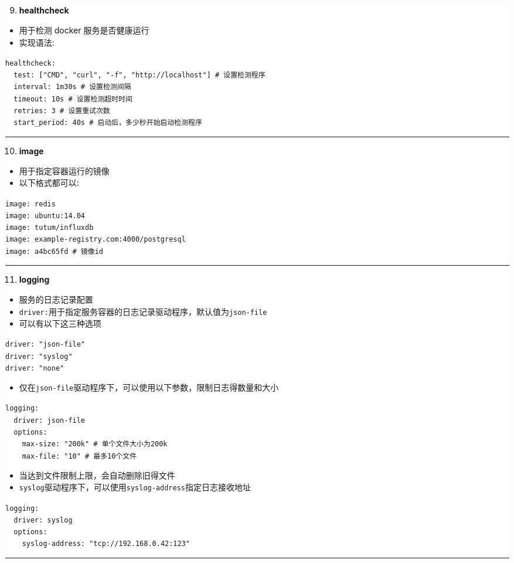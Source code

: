 9. **healthcheck**
* 用于检测 docker 服务是否健康运行
* 实现语法:
```
healthcheck:
  test: ["CMD", "curl", "-f", "http://localhost"] # 设置检测程序
  interval: 1m30s # 设置检测间隔
  timeout: 10s # 设置检测超时时间
  retries: 3 # 设置重试次数
  start_period: 40s # 启动后，多少秒开始启动检测程序
```

---

10. **image**
* 用于指定容器运行的镜像
* 以下格式都可以:
```
image: redis
image: ubuntu:14.04
image: tutum/influxdb
image: example-registry.com:4000/postgresql
image: a4bc65fd # 镜像id
```

---

11. **logging**
* 服务的日志记录配置
* `driver:`用于指定服务容器的日志记录驱动程序，默认值为`json-file`
* 可以有以下这三种选项
```
driver: "json-file"
driver: "syslog"
driver: "none"
```

* 仅在`json-file`驱动程序下，可以使用以下参数，限制日志得数量和大小
```
logging:
  driver: json-file
  options:
    max-size: "200k" # 单个文件大小为200k
    max-file: "10" # 最多10个文件
```

* 当达到文件限制上限，会自动删除旧得文件
* `syslog`驱动程序下，可以使用`syslog-address`指定日志接收地址
```
logging:
  driver: syslog
  options:
    syslog-address: "tcp://192.168.0.42:123"
```

---
